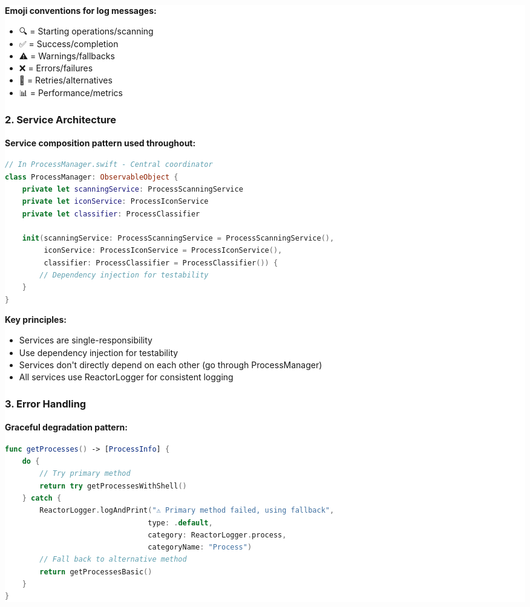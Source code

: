 **Emoji conventions for log messages:**

- 🔍 = Starting operations/scanning
- ✅ = Success/completion
- ⚠️ = Warnings/fallbacks
- ❌ = Errors/failures
- 🔄 = Retries/alternatives
- 📊 = Performance/metrics

### 2. Service Architecture

**Service composition pattern used throughout:**

```swift
// In ProcessManager.swift - Central coordinator
class ProcessManager: ObservableObject {
    private let scanningService: ProcessScanningService
    private let iconService: ProcessIconService
    private let classifier: ProcessClassifier

    init(scanningService: ProcessScanningService = ProcessScanningService(),
         iconService: ProcessIconService = ProcessIconService(),
         classifier: ProcessClassifier = ProcessClassifier()) {
        // Dependency injection for testability
    }
}
```

**Key principles:**

- Services are single-responsibility
- Use dependency injection for testability
- Services don't directly depend on each other (go through ProcessManager)
- All services use ReactorLogger for consistent logging

### 3. Error Handling

**Graceful degradation pattern:**

```swift
func getProcesses() -> [ProcessInfo] {
    do {
        // Try primary method
        return try getProcessesWithShell()
    } catch {
        ReactorLogger.logAndPrint("⚠️ Primary method failed, using fallback",
                                 type: .default,
                                 category: ReactorLogger.process,
                                 categoryName: "Process")
        // Fall back to alternative method
        return getProcessesBasic()
    }
}
```
